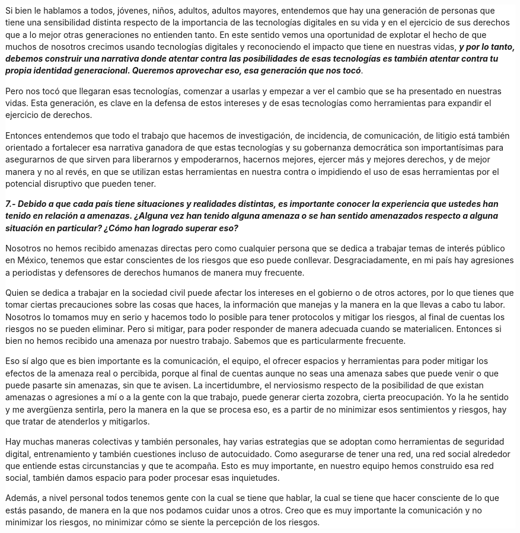 
Si bien le hablamos a todos, jóvenes, niños, adultos, adultos mayores, entendemos que hay una generación de personas que tiene una sensibilidad distinta respecto de la importancia de las tecnologías digitales en su vida y en el ejercicio de sus derechos que a lo mejor otras generaciones no entienden tanto. En este sentido vemos una oportunidad de explotar el hecho de que muchos de nosotros crecimos usando tecnologías digitales y reconociendo el impacto que tiene en nuestras vidas, _**y por lo tanto, debemos construir una narrativa donde atentar contra las posibilidades de esas tecnologías es también atentar contra tu propia identidad generacional. Queremos aprovechar eso, esa generación que nos tocó**_.

Pero nos tocó que llegaran esas tecnologías, comenzar a usarlas y empezar a ver el cambio que se ha presentado en nuestras vidas. Esta generación, es clave en la defensa de estos intereses y de esas tecnologías como herramientas para expandir el ejercicio de derechos. 

Entonces entendemos que todo el trabajo que hacemos de investigación, de incidencia, de comunicación, de litigio está también orientado a fortalecer esa narrativa ganadora de que estas tecnologías y su gobernanza democrática son importantísimas para asegurarnos de que sirven para liberarnos y empoderarnos,  hacernos mejores,  ejercer más y mejores derechos, y de mejor manera y no al revés, en que se utilizan estas herramientas en nuestra contra o impidiendo el uso de esas herramientas por el potencial disruptivo que pueden tener. 

 
_**7.- Debido a que cada país tiene situaciones y realidades distintas, es importante conocer la experiencia que ustedes han tenido en relación a amenazas. ¿Alguna vez han tenido alguna amenaza o se han sentido amenazados respecto a alguna situación en particular? ¿Cómo han logrado superar eso?**_

Nosotros no hemos recibido amenazas directas pero como cualquier persona que se dedica a trabajar temas de interés público en México, tenemos que estar conscientes de los riesgos que eso puede conllevar. Desgraciadamente, en mi país hay agresiones a periodistas y defensores de derechos humanos de manera muy frecuente. 

Quien se dedica a trabajar en la sociedad civil puede afectar los intereses en el gobierno o de otros actores, por lo que tienes que tomar ciertas precauciones sobre las cosas que haces, la información que manejas y la manera en la que llevas a cabo tu labor. Nosotros lo tomamos muy en serio y hacemos todo lo posible para tener protocolos y mitigar los riesgos, al final de cuentas los riesgos no se pueden eliminar. Pero si mitigar, para poder responder de manera adecuada cuando se materialicen. Entonces si bien no hemos recibido una amenaza por nuestro trabajo. Sabemos que es particularmente frecuente. 

Eso sí algo que es bien importante es la comunicación, el equipo, el ofrecer espacios y herramientas para poder mitigar los efectos de la amenaza real o percibida, porque al final de cuentas aunque no seas una amenaza sabes que puede venir o que puede pasarte sin amenazas, sin que te avisen. La incertidumbre, el nerviosismo respecto de la posibilidad de que existan amenazas o agresiones a mí o a la gente con la que trabajo, puede generar cierta zozobra, cierta preocupación. Yo la he sentido y me avergüenza sentirla, pero la manera en la que se procesa eso, es a partir de no minimizar esos sentimientos y riesgos, hay que tratar de atenderlos y mitigarlos. 

Hay muchas maneras colectivas y también personales, hay varias estrategias que se adoptan como herramientas de seguridad digital, entrenamiento y también cuestiones incluso de autocuidado. Como asegurarse de tener una red, una red social alrededor que entiende estas circunstancias y que te acompaña. Esto es muy importante, en nuestro equipo hemos construido esa red social, también damos espacio para poder procesar esas inquietudes.

Además, a nivel personal todos tenemos gente con la cual se tiene que hablar, la cual se tiene que hacer consciente de lo que estás pasando, de manera en la que nos podamos cuidar unos a otros. Creo que es muy importante la comunicación y no  minimizar los riesgos, no minimizar cómo se siente la percepción de los riesgos. 

